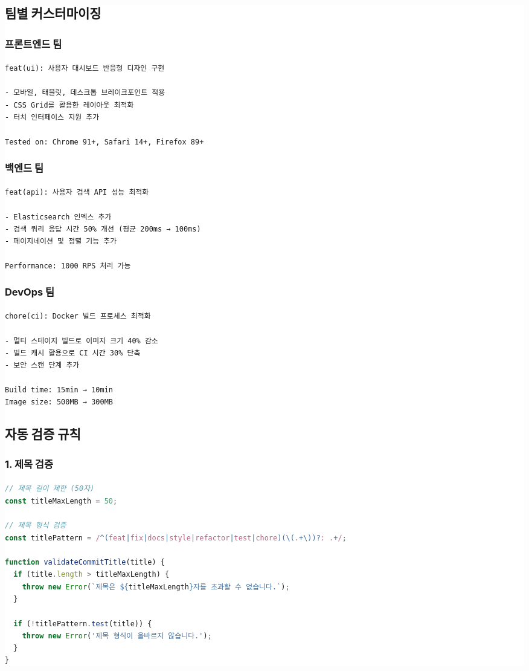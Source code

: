 ## 팀별 커스터마이징

### 프론트엔드 팀
```
feat(ui): 사용자 대시보드 반응형 디자인 구현

- 모바일, 태블릿, 데스크톱 브레이크포인트 적용
- CSS Grid를 활용한 레이아웃 최적화
- 터치 인터페이스 지원 추가

Tested on: Chrome 91+, Safari 14+, Firefox 89+
```

### 백엔드 팀
```
feat(api): 사용자 검색 API 성능 최적화

- Elasticsearch 인덱스 추가
- 검색 쿼리 응답 시간 50% 개선 (평균 200ms → 100ms)
- 페이지네이션 및 정렬 기능 추가

Performance: 1000 RPS 처리 가능
```

### DevOps 팀
```
chore(ci): Docker 빌드 프로세스 최적화

- 멀티 스테이지 빌드로 이미지 크기 40% 감소
- 빌드 캐시 활용으로 CI 시간 30% 단축
- 보안 스캔 단계 추가

Build time: 15min → 10min
Image size: 500MB → 300MB
```

## 자동 검증 규칙

### 1. 제목 검증
```javascript
// 제목 길이 제한 (50자)
const titleMaxLength = 50;

// 제목 형식 검증
const titlePattern = /^(feat|fix|docs|style|refactor|test|chore)(\(.+\))?: .+/;

function validateCommitTitle(title) {
  if (title.length > titleMaxLength) {
    throw new Error(`제목은 ${titleMaxLength}자를 초과할 수 없습니다.`);
  }
  
  if (!titlePattern.test(title)) {
    throw new Error('제목 형식이 올바르지 않습니다.');
  }
}
```
